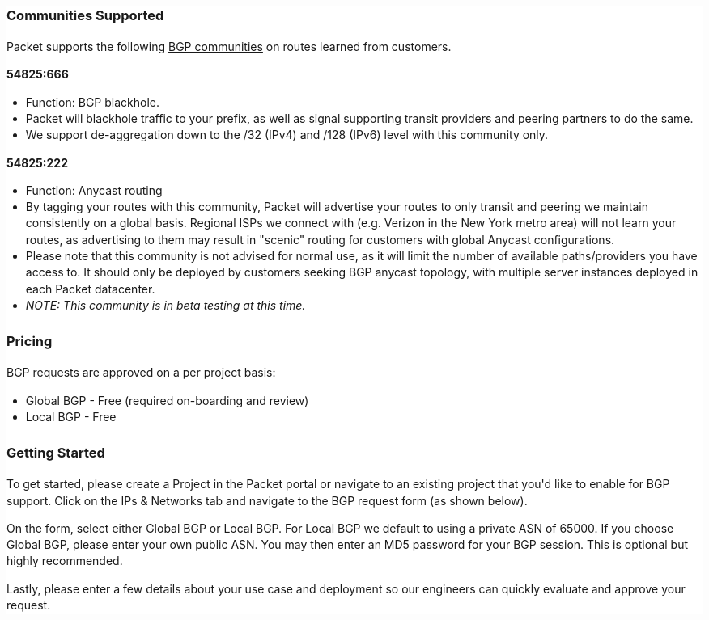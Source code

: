 ### Communities Supported

Packet supports the following [BGP communities](http://noc.packet.net/) on routes learned from customers.

**54825:666**

*   Function: BGP blackhole.  
*   Packet will blackhole traffic to your prefix, as well as signal supporting transit providers and peering partners to do the same.
*   We support de-aggregation down to the /32 (IPv4) and /128 (IPv6) level with this community only.

**54825:222**

*   Function: Anycast routing
*   By tagging your routes with this community, Packet will advertise your routes to only transit and peering we maintain consistently on a global basis.  Regional ISPs we connect with (e.g. Verizon in the New York metro area) will not learn your routes, as advertising to them may result in "scenic" routing for customers with global Anycast configurations.
*   Please note that this community is not advised for normal use, as it will limit the number of available paths/providers you have access to.  It should only be deployed by customers seeking BGP anycast topology, with multiple server instances deployed in each Packet datacenter.
*   _NOTE: This community is in beta testing at this time._

### Pricing

BGP requests are approved on a per project basis:

*   Global BGP - Free (required on-boarding and review)
*   Local BGP - Free

### Getting Started

To get started, please create a Project in the Packet portal or navigate to an existing project that you'd like to enable for BGP support. Click on the IPs & Networks tab and navigate to the BGP request form (as shown below).

On the form, select either Global BGP or Local BGP. For Local BGP we default to using a private ASN of 65000. If you choose Global BGP, please enter your own public ASN. You may then enter an MD5 password for your BGP session. This is optional but highly recommended.

Lastly, please enter a few details about your use case and deployment so our engineers can quickly evaluate and approve your request.
